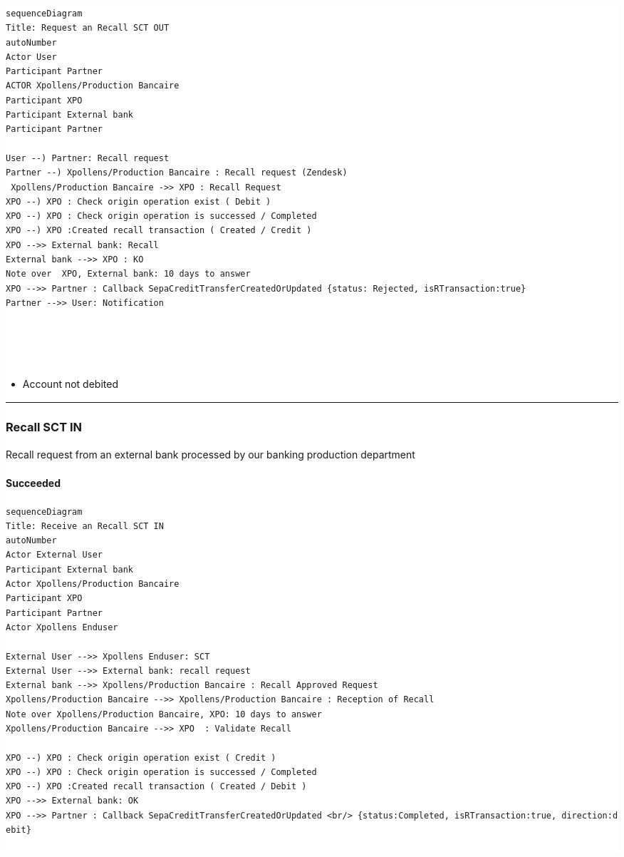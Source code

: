 ```mermaid
sequenceDiagram
Title: Request an Recall SCT OUT
autoNumber
Actor User
Participant Partner
ACTOR Xpollens/Production Bancaire
Participant XPO
Participant External bank
Participant Partner

User --) Partner: Recall request
Partner --) Xpollens/Production Bancaire : Recall request (Zendesk)
 Xpollens/Production Bancaire ->> XPO : Recall Request
XPO --) XPO : Check origin operation exist ( Debit )
XPO --) XPO : Check origin operation is successed / Completed
XPO --) XPO :Created recall transaction ( Created / Credit )
XPO -->> External bank: Recall
External bank -->> XPO : KO
Note over  XPO, External bank: 10 days to answer
XPO -->> Partner : Callback SepaCreditTransferCreatedOrUpdated {status: Rejected, isRTransaction:true}
Partner -->> User: Notification





```

- Account not debited

* * *

### Recall SCT IN

Recall request from an external bank processed by our banking production department

#### Succeeded

```mermaid
sequenceDiagram
Title: Receive an Recall SCT IN
autoNumber
Actor External User
Participant External bank
Actor Xpollens/Production Bancaire
Participant XPO
Participant Partner
Actor Xpollens Enduser

External User -->> Xpollens Enduser: SCT
External User -->> External bank: recall request
External bank -->> Xpollens/Production Bancaire : Recall Approved Request
Xpollens/Production Bancaire -->> Xpollens/Production Bancaire : Reception of Recall
Note over Xpollens/Production Bancaire, XPO: 10 days to answer
Xpollens/Production Bancaire -->> XPO  : Validate Recall

XPO --) XPO : Check origin operation exist ( Credit )
XPO --) XPO : Check origin operation is successed / Completed
XPO --) XPO :Created recall transaction ( Created / Debit )
XPO -->> External bank: OK
XPO -->> Partner : Callback SepaCreditTransferCreatedOrUpdated <br/> {status:Completed, isRTransaction:true, direction:debit}


```